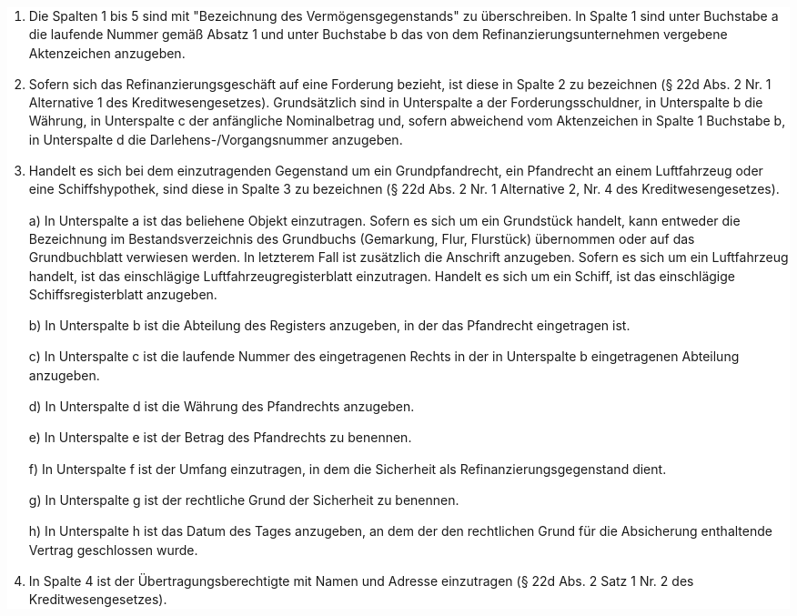 1.  Die Spalten 1 bis 5 sind mit "Bezeichnung des Vermögensgegenstands" zu
    überschreiben. In Spalte 1 sind unter Buchstabe a die laufende Nummer
    gemäß Absatz 1 und unter Buchstabe b das von dem
    Refinanzierungsunternehmen vergebene Aktenzeichen anzugeben.


2.  Sofern sich das Refinanzierungsgeschäft auf eine Forderung bezieht,
    ist diese in Spalte 2 zu bezeichnen (§ 22d Abs. 2 Nr. 1 Alternative 1
    des Kreditwesengesetzes). Grundsätzlich sind in Unterspalte a der
    Forderungsschuldner, in Unterspalte b die Währung, in Unterspalte c
    der anfängliche Nominalbetrag und, sofern abweichend vom Aktenzeichen
    in Spalte 1 Buchstabe b, in Unterspalte d die
    Darlehens-/Vorgangsnummer anzugeben.


3.  Handelt es sich bei dem einzutragenden Gegenstand um ein
    Grundpfandrecht, ein Pfandrecht an einem Luftfahrzeug oder eine
    Schiffshypothek, sind diese in Spalte 3 zu bezeichnen (§ 22d Abs. 2
    Nr. 1 Alternative 2, Nr. 4 des Kreditwesengesetzes).

    a)  In Unterspalte a ist das beliehene Objekt einzutragen. Sofern es sich
        um ein Grundstück handelt, kann entweder die Bezeichnung im
        Bestandsverzeichnis des Grundbuchs (Gemarkung, Flur, Flurstück)
        übernommen oder auf das Grundbuchblatt verwiesen werden. In letzterem
        Fall ist zusätzlich die Anschrift anzugeben. Sofern es sich um ein
        Luftfahrzeug handelt, ist das einschlägige Luftfahrzeugregisterblatt
        einzutragen. Handelt es sich um ein Schiff, ist das einschlägige
        Schiffsregisterblatt anzugeben.


    b)  In Unterspalte b ist die Abteilung des Registers anzugeben, in der das
        Pfandrecht eingetragen ist.


    c)  In Unterspalte c ist die laufende Nummer des eingetragenen Rechts in
        der in Unterspalte b eingetragenen Abteilung anzugeben.


    d)  In Unterspalte d ist die Währung des Pfandrechts anzugeben.


    e)  In Unterspalte e ist der Betrag des Pfandrechts zu benennen.


    f)  In Unterspalte f ist der Umfang einzutragen, in dem die Sicherheit als
        Refinanzierungsgegenstand dient.


    g)  In Unterspalte g ist der rechtliche Grund der Sicherheit zu benennen.


    h)  In Unterspalte h ist das Datum des Tages anzugeben, an dem der den
        rechtlichen Grund für die Absicherung enthaltende Vertrag geschlossen
        wurde.





4.  In Spalte 4 ist der Übertragungsberechtigte mit Namen und Adresse
    einzutragen (§ 22d Abs. 2 Satz 1 Nr. 2 des Kreditwesengesetzes).
